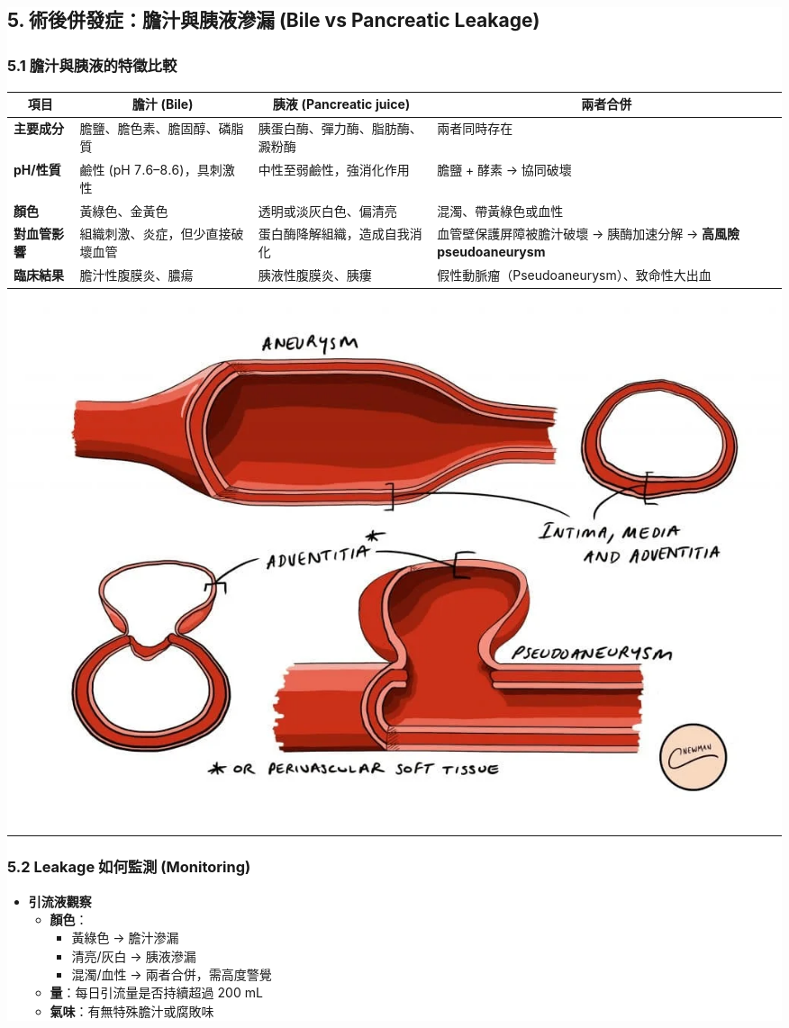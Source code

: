 ## 5. 術後併發症：膽汁與胰液滲漏 (Bile vs Pancreatic Leakage)

### 5.1 膽汁與胰液的特徵比較

| 項目 | 膽汁 (Bile) | 胰液 (Pancreatic juice) | 兩者合併 |
|------|-------------|--------------------------|-----------|
| **主要成分** | 膽鹽、膽色素、膽固醇、磷脂質 | 胰蛋白酶、彈力酶、脂肪酶、澱粉酶 | 兩者同時存在 |
| **pH/性質** | 鹼性 (pH 7.6–8.6)，具刺激性 | 中性至弱鹼性，強消化作用 | 膽鹽 + 酵素 → 協同破壞 |
| **顏色** | 黃綠色、金黃色 | 透明或淡灰白色、偏清亮 | 混濁、帶黃綠色或血性 |
| **對血管影響** | 組織刺激、炎症，但少直接破壞血管 | 蛋白酶降解組織，造成自我消化 | 血管壁保護屏障被膽汁破壞 → 胰酶加速分解 → **高風險 pseudoaneurysm** |
| **臨床結果** | 膽汁性腹膜炎、膿瘍 | 胰液性腹膜炎、胰瘻 | 假性動脈瘤（Pseudoaneurysm）、致命性大出血 |

![Aneurysm & Pseudoaneurysm](images/Aneurysm-vs-Pseudo-Aneurysm.webp)

---

### 5.2 Leakage 如何監測 (Monitoring)

- **引流液觀察**  
  - **顏色**：  
    - 黃綠色 → 膽汁滲漏  
    - 清亮/灰白 → 胰液滲漏  
    - 混濁/血性 → 兩者合併，需高度警覺  
  - **量**：每日引流量是否持續超過 200 mL  
  - **氣味**：有無特殊膽汁或腐敗味  
